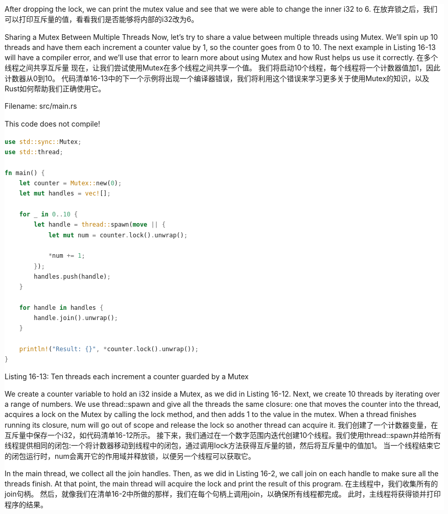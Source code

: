 After dropping the lock, we can print the mutex value and see that we were able to change the inner i32 to 6.
在放弃锁之后，我们可以打印互斥量的值，看看我们是否能够将内部的i32改为6。

Sharing a Mutex<T> Between Multiple Threads
Now, let’s try to share a value between multiple threads using Mutex<T>. We’ll spin up 10 threads and have them each increment a counter value by 1, so the counter goes from 0 to 10. The next example in Listing 16-13 will have a compiler error, and we’ll use that error to learn more about using Mutex<T> and how Rust helps us use it correctly.
在多个线程之间共享互斥量<T> 
现在，让我们尝试使用Mutex<T>在多个线程之间共享一个值。
我们将启动10个线程，每个线程将一个计数器值加1，因此计数器从0到10。
代码清单16-13中的下一个示例将出现一个编译器错误，我们将利用这个错误来学习更多关于使用Mutex<T>的知识，以及Rust如何帮助我们正确使用它。

Filename: src/main.rs

This code does not compile!
``` rust
use std::sync::Mutex;
use std::thread;

fn main() {
    let counter = Mutex::new(0);
    let mut handles = vec![];

    for _ in 0..10 {
        let handle = thread::spawn(move || {
            let mut num = counter.lock().unwrap();

            *num += 1;
        });
        handles.push(handle);
    }

    for handle in handles {
        handle.join().unwrap();
    }

    println!("Result: {}", *counter.lock().unwrap());
}
```
Listing 16-13: Ten threads each increment a counter guarded by a Mutex<T>

We create a counter variable to hold an i32 inside a Mutex<T>, as we did in Listing 16-12. Next, we create 10 threads by iterating over a range of numbers. We use thread::spawn and give all the threads the same closure: one that moves the counter into the thread, acquires a lock on the Mutex<T> by calling the lock method, and then adds 1 to the value in the mutex. When a thread finishes running its closure, num will go out of scope and release the lock so another thread can acquire it.
我们创建了一个计数器变量，在互斥量<T>中保存一个i32，如代码清单16-12所示。
接下来，我们通过在一个数字范围内迭代创建10个线程。我们使用thread::spawn并给所有线程提供相同的闭包:一个将计数器移动到线程中的闭包，通过调用lock方法获得互斥量<T>的锁，然后将互斥量中的值加1。
当一个线程结束它的闭包运行时，num会离开它的作用域并释放锁，以便另一个线程可以获取它。

In the main thread, we collect all the join handles. Then, as we did in Listing 16-2, we call join on each handle to make sure all the threads finish. At that point, the main thread will acquire the lock and print the result of this program.
在主线程中，我们收集所有的join句柄。
然后，就像我们在清单16-2中所做的那样，我们在每个句柄上调用join，以确保所有线程都完成。
此时，主线程将获得锁并打印程序的结果。
